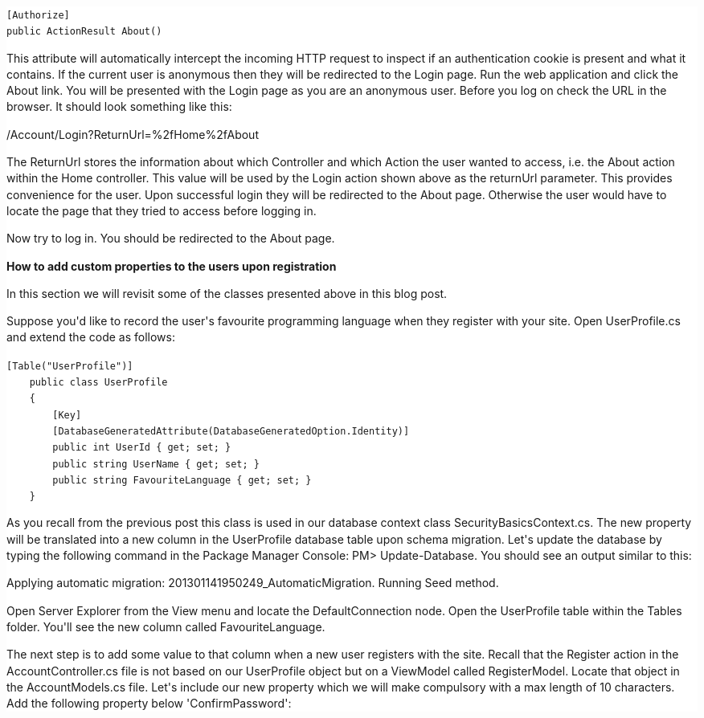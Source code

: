 
    [Authorize]
    public ActionResult About()


This attribute will automatically intercept the incoming HTTP request to inspect if an authentication cookie is present and what it contains. If the current user is anonymous then they will be redirected to the Login page. Run the web application and click the About link. You will be presented with the Login page as you are an anonymous user. Before you log on check the URL in the browser. It should look something like this:

/Account/Login?ReturnUrl=%2fHome%2fAbout

The ReturnUrl stores the information about which Controller and which Action the user wanted to access, i.e. the About action within the Home controller. This value will be used by the Login action shown above as the returnUrl parameter. This provides convenience for the user. Upon successful login they will be redirected to the About page. Otherwise the user would have to locate the page that they tried to access before logging in.

Now try to log in. You should be redirected to the About page.

**How to add custom properties to the users upon registration**

In this section we will revisit some of the classes presented above in this blog post.

Suppose you'd like to record the user's favourite programming language when they register with your site. Open UserProfile.cs and extend the code as follows:



    [Table("UserProfile")]
        public class UserProfile
        {
            [Key]
            [DatabaseGeneratedAttribute(DatabaseGeneratedOption.Identity)]
            public int UserId { get; set; }
            public string UserName { get; set; }
            public string FavouriteLanguage { get; set; }
        }


As you recall from the previous post this class is used in our database context class SecurityBasicsContext.cs. The new property will be translated into a new column in the UserProfile database table upon schema migration. Let's update the database by typing the following command in the Package Manager Console: PM> Update-Database. You should see an output similar to this:

Applying automatic migration: 201301141950249_AutomaticMigration.
Running Seed method.

Open Server Explorer from the View menu and locate the DefaultConnection node. Open the UserProfile table within the Tables folder. You'll see the new column called FavouriteLanguage.

The next step is to add some value to that column when a new user registers with the site. Recall that the Register action in the AccountController.cs file is not based on our UserProfile object but on a ViewModel called RegisterModel. Locate that object in the AccountModels.cs file. Let's include our new property which we will make compulsory with a max length of 10 characters. Add the following property below 'ConfirmPassword':




[1]: http://dotnetcodr.files.wordpress.com/2013/01/registrationwithcustomproperty.png?w=300&h=90
[2]: http://dotnetcodr.files.wordpress.com/2013/01/developertoolsstartcapturing.png?w=300&h=101
[3]: http://dotnetcodr.files.wordpress.com/2013/01/startcapturinglogin.png?w=300&h=163
[4]: http://dotnetcodr.files.wordpress.com/2013/01/setauthheaderuponauthentication.png?w=300&h=126
[5]: http://dotnetcodr.files.wordpress.com/2013/01/cookiesectioninhttprequestheader.png?w=300&h=123
[6]: http://dotnetcodr.files.wordpress.com/2013/01/aspxauthcookieinrequest.png?w=300&h=61
[7]: http://dotnetcodr.files.wordpress.com/2013/01/requestbodyofhttpcall.png?w=300&h=53
[8]: http://dotnetcodr.com/security-and-cryptography/ "Security and cryptography"